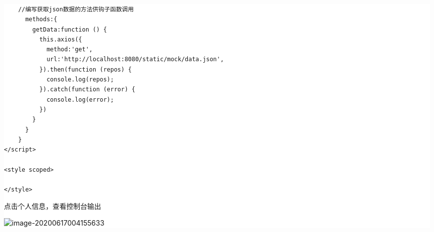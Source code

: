 ```vue
    //编写获取json数据的方法供钩子函数调用
      methods:{
        getData:function () {
          this.axios({
            method:'get',
            url:'http://localhost:8080/static/mock/data.json',
          }).then(function (repos) {
            console.log(repos);
          }).catch(function (error) {
            console.log(error);
          })
        }
      }
    }
</script>

<style scoped>

</style>

```

点击个人信息，查看控制台输出

![image-20200617004155633](pic/image-20200617004155633.png)